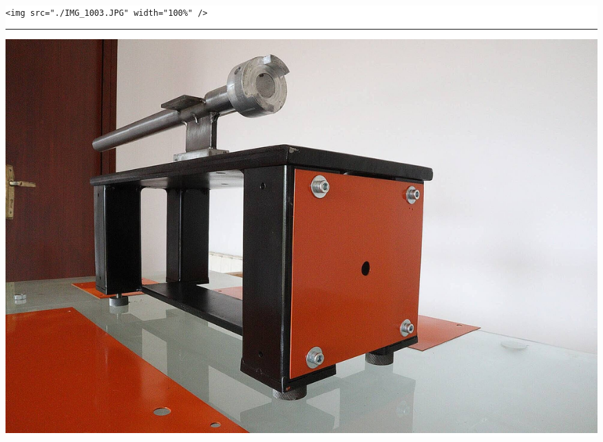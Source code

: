     <img src="./IMG_1003.JPG" width="100%" />
</div>
<hr />
<div class="thumb">
    <img src="./IMG_1004.JPG" width="100%" />